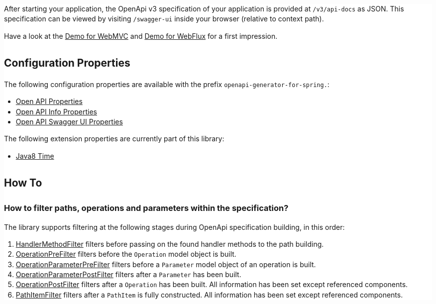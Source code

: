 After starting your application, the OpenApi v3 specification of your application is provided at `/v3/api-docs` as JSON.
This specification can be viewed by visiting `/swagger-ui` inside your browser (relative to context path).

Have a look at the
[Demo for WebMVC](demo/openapi-generator-for-spring-demo-webmvc)
and
[Demo for WebFlux](demo/openapi-generator-for-spring-demo-webflux)
for a first impression.

## Configuration Properties

The following configuration properties are available with the prefix `openapi-generator-for-spring.`:

* [Open API Properties](openapi-generator-for-spring-common/src/main/java/de/qaware/openapigeneratorforspring/common/OpenApiConfigurationProperties.java)
* [Open API Info Properties](openapi-generator-for-spring-common/src/main/java/de/qaware/openapigeneratorforspring/common/info/OpenApiInfoConfigurationProperties.java)
* [Open API Swagger UI Properties](openapi-generator-for-spring-ui/src/main/java/de/qaware/openapigeneratorforspring/ui/OpenApiSwaggerUiConfigurationProperties.java)

The following extension properties are currently part of this library:

* [Java8 Time](openapi-generator-for-spring-common/src/main/java/de/qaware/openapigeneratorforspring/common/schema/resolver/type/extension/java8/Java8TimeTypeResolverConfigurationProperties.java)

## How To

### How to filter paths, operations and parameters within the specification?

The library supports filtering at the following stages during OpenApi specification building, in this order:

1. [HandlerMethodFilter](openapi-generator-for-spring-api/src/main/java/de/qaware/openapigeneratorforspring/common/filter/handlermethod/HandlerMethodFilter.java)
   filters before passing on the found handler methods to the path building.
1. [OperationPreFilter](openapi-generator-for-spring-api/src/main/java/de/qaware/openapigeneratorforspring/common/filter/operation/OperationPreFilter.java)
   filters before the `Operation` model object is built.
1. [OperationParameterPreFilter](openapi-generator-for-spring-api/src/main/java/de/qaware/openapigeneratorforspring/common/filter/operation/parameter/OperationParameterPreFilter.java)
   filters before a `Parameter` model object of an operation is built.
1. [OperationParameterPostFilter](openapi-generator-for-spring-api/src/main/java/de/qaware/openapigeneratorforspring/common/filter/operation/parameter/OperationParameterPostFilter.java)
   filters after a `Parameter` has been built.
1. [OperationPostFilter](openapi-generator-for-spring-api/src/main/java/de/qaware/openapigeneratorforspring/common/filter/operation/OperationPostFilter.java)
   filters after a `Operation` has been built. All information has been set except referenced components.
1. [PathItemFilter](openapi-generator-for-spring-api/src/main/java/de/qaware/openapigeneratorforspring/common/filter/pathitem/PathItemFilter.java)
   filters after a `PathItem` is fully constructed. All information has been set except referenced components.
